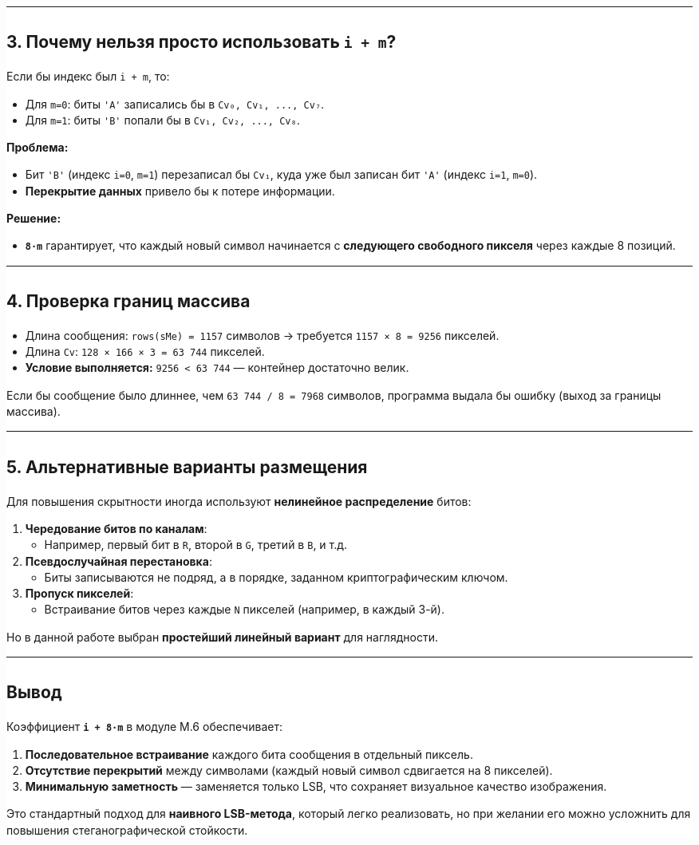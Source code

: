
---

## **3. Почему нельзя просто использовать `i + m`?**
Если бы индекс был `i + m`, то:
- Для `m=0`: биты `'A'` записались бы в `Cv₀, Cv₁, ..., Cv₇`.  
- Для `m=1`: биты `'B'` попали бы в `Cv₁, Cv₂, ..., Cv₈`.  

**Проблема:**  
- Бит `'B'` (индекс `i=0`, `m=1`) перезаписал бы `Cv₁`, куда уже был записан бит `'A'` (индекс `i=1`, `m=0`).  
- **Перекрытие данных** привело бы к потере информации.

**Решение:**  
- **`8·m`** гарантирует, что каждый новый символ начинается с **следующего свободного пикселя** через каждые 8 позиций.  

---

## **4. Проверка границ массива**
- Длина сообщения: `rows(sMe) = 1157` символов → требуется `1157 × 8 = 9256` пикселей.  
- Длина `Cv`: `128 × 166 × 3 = 63 744` пикселей.  
- **Условие выполняется:** `9256 < 63 744` — контейнер достаточно велик.

Если бы сообщение было длиннее, чем `63 744 / 8 = 7968` символов, программа выдала бы ошибку (выход за границы массива).

---

## **5. Альтернативные варианты размещения**
Для повышения скрытности иногда используют **нелинейное распределение** битов:
1. **Чередование битов по каналам**:  
   - Например, первый бит в `R`, второй в `G`, третий в `B`, и т.д.  
2. **Псевдослучайная перестановка**:  
   - Биты записываются не подряд, а в порядке, заданном криптографическим ключом.  
3. **Пропуск пикселей**:  
   - Встраивание битов через каждые `N` пикселей (например, в каждый 3-й).  

Но в данной работе выбран **простейший линейный вариант** для наглядности.

---

## **Вывод**
Коэффициент **`i + 8·m`** в модуле M.6 обеспечивает:
1. **Последовательное встраивание** каждого бита сообщения в отдельный пиксель.  
2. **Отсутствие перекрытий** между символами (каждый новый символ сдвигается на 8 пикселей).  
3. **Минимальную заметность** — заменяется только LSB, что сохраняет визуальное качество изображения.  

Это стандартный подход для **наивного LSB-метода**, который легко реализовать, но при желании его можно усложнить для повышения стеганографической стойкости.
